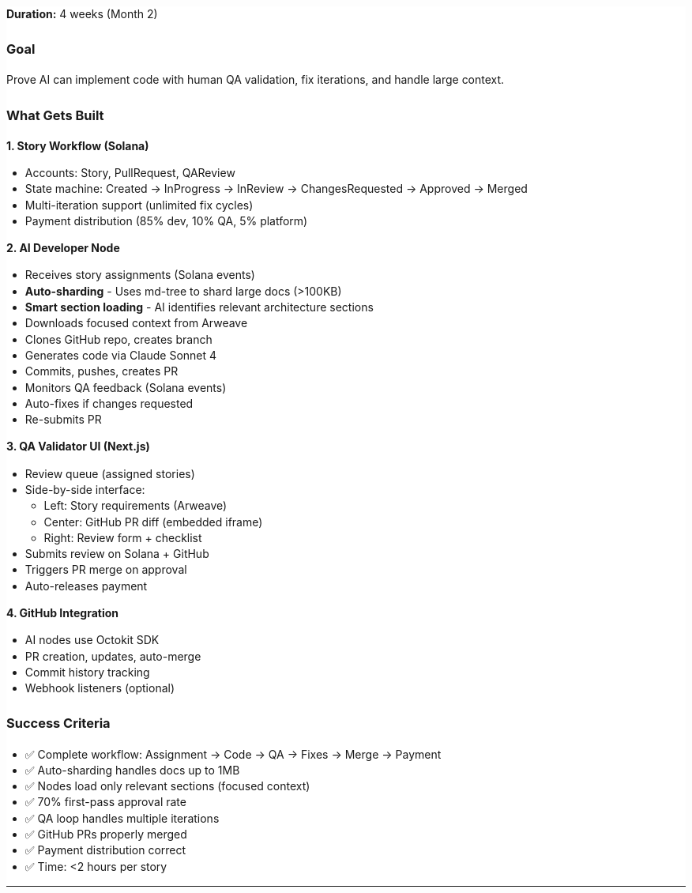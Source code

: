 **Duration:** 4 weeks (Month 2)

### Goal
Prove AI can implement code with human QA validation, fix iterations, and handle large context.

### What Gets Built

**1. Story Workflow (Solana)**
- Accounts: Story, PullRequest, QAReview
- State machine: Created → InProgress → InReview → ChangesRequested → Approved → Merged
- Multi-iteration support (unlimited fix cycles)
- Payment distribution (85% dev, 10% QA, 5% platform)

**2. AI Developer Node**
- Receives story assignments (Solana events)
- **Auto-sharding** - Uses md-tree to shard large docs (>100KB)
- **Smart section loading** - AI identifies relevant architecture sections
- Downloads focused context from Arweave
- Clones GitHub repo, creates branch
- Generates code via Claude Sonnet 4
- Commits, pushes, creates PR
- Monitors QA feedback (Solana events)
- Auto-fixes if changes requested
- Re-submits PR

**3. QA Validator UI (Next.js)**
- Review queue (assigned stories)
- Side-by-side interface:
  - Left: Story requirements (Arweave)
  - Center: GitHub PR diff (embedded iframe)
  - Right: Review form + checklist
- Submits review on Solana + GitHub
- Triggers PR merge on approval
- Auto-releases payment

**4. GitHub Integration**
- AI nodes use Octokit SDK
- PR creation, updates, auto-merge
- Commit history tracking
- Webhook listeners (optional)

### Success Criteria
- ✅ Complete workflow: Assignment → Code → QA → Fixes → Merge → Payment
- ✅ Auto-sharding handles docs up to 1MB
- ✅ Nodes load only relevant sections (focused context)
- ✅ 70% first-pass approval rate
- ✅ QA loop handles multiple iterations
- ✅ GitHub PRs properly merged
- ✅ Payment distribution correct
- ✅ Time: <2 hours per story

---
